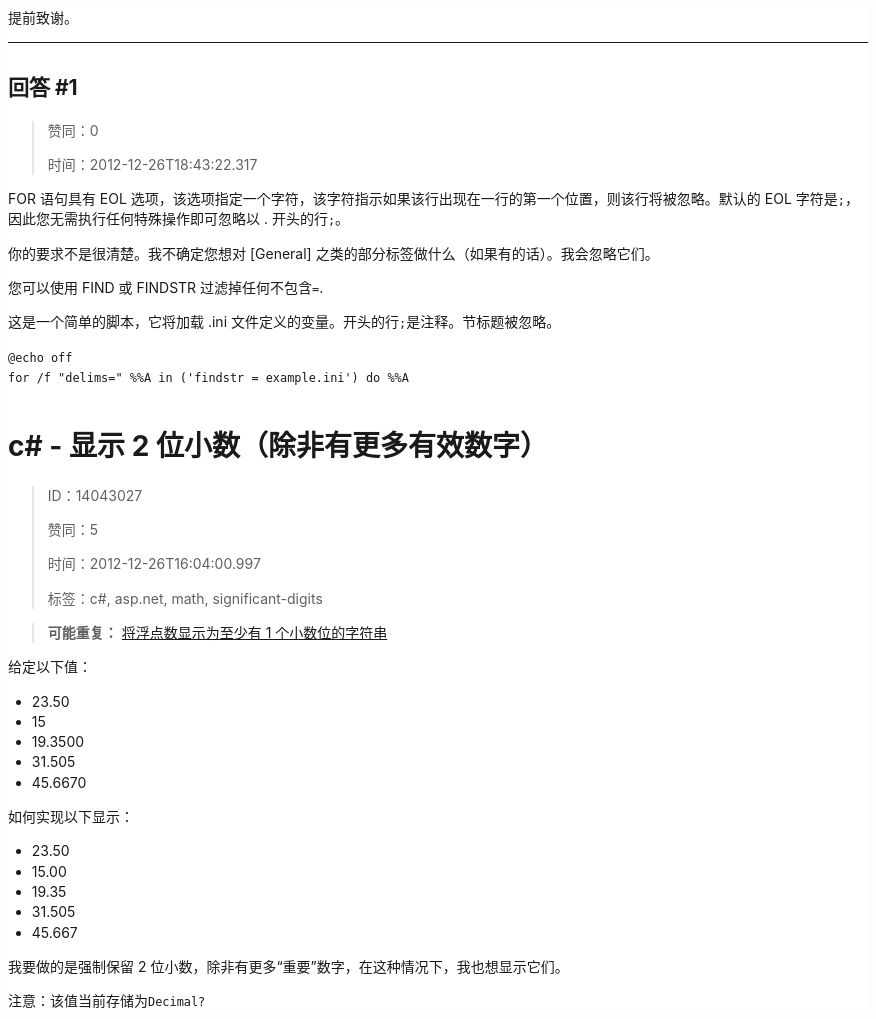 提前致谢。

* * *

## 回答 #1

> 赞同：0
> 
> 时间：2012-12-26T18:43:22.317

FOR 语句具有 EOL 选项，该选项指定一个字符，该字符指示如果该行出现在一行的第一个位置，则该行将被忽略。默认的 EOL 字符是`;`，因此您无需执行任何特殊操作即可忽略以 . 开头的行`;`。

你的要求不是很清楚。我不确定您想对 [General] 之类的部分标签做什么（如果有的话）。我会忽略它们。

您可以使用 FIND 或 FINDSTR 过滤掉任何不包含`=`.

这是一个简单的脚本，它将加载 .ini 文件定义的变量。开头的行`;`是注释。节标题被忽略。

```
@echo off
for /f "delims=" %%A in ('findstr = example.ini') do %%A 
```

# c# - 显示 2 位小数（除非有更多有效数字）

> ID：14043027
> 
> 赞同：5
> 
> 时间：2012-12-26T16:04:00.997
> 
> 标签：c#, asp.net, math, significant-digits

> **可能重复：**
> [将浮点数显示为至少有 1 个小数位的字符串](https://stackoverflow.com/questions/8038994/display-float-as-string-with-at-least-1-decimal-place)

给定以下值：

*   23.50
*   15
*   19.3500
*   31.505
*   45.6670

如何实现以下显示：

*   23.50
*   15.00
*   19.35
*   31.505
*   45.667

我要做的是强制保留 2 位小数，除非有更多“重要”数字，在这种情况下，我也想显示它们。

注意：该值当前存储为`Decimal?`
